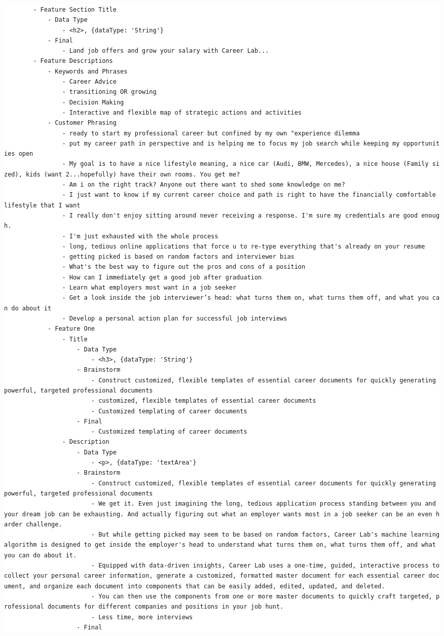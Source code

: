             - Feature Section Title
                - Data Type
                    - <h2>, {dataType: 'String'}
                - Final
                    - Land job offers and grow your salary with Career Lab...
            - Feature Descriptions
                - Keywords and Phrases
                    - Career Advice
                    - transitioning OR growing
                    - Decision Making
                    - Interactive and flexible map of strategic actions and activities 
                - Customer Phrasing
                    - ready to start my professional career but confined by my own "experience dilemma
                    - put my career path in perspective and is helping me to focus my job search while keeping my opportunities open
                    - My goal is to have a nice lifestyle meaning, a nice car (Audi, BMW, Mercedes), a nice house (Family sized), kids (want 2...hopefully) have their own rooms. You get me?
                    - Am i on the right track? Anyone out there want to shed some knowledge on me?
                    - I just want to know if my current career choice and path is right to have the financially comfortable lifestyle that I want
                    - I really don't enjoy sitting around never receiving a response. I'm sure my credentials are good enough.
                    - I'm just exhausted with the whole process
                    - long, tedious online applications that force u to re-type everything that's already on your resume
                    - getting picked is based on random factors and interviewer bias
                    - What's the best way to figure out the pros and cons of a position
                    - How can I immediately get a good job after graduation
                    - Learn what employers most want in a job seeker
                    - Get a look inside the job interviewer’s head: what turns them on, what turns them off, and what you can do about it 
                    - Develop a personal action plan for successful job interviews
                - Feature One
                    - Title
                        - Data Type
                            - <h3>, {dataType: 'String'}
                        - Brainstorm
                            - Construct customized, flexible templates of essential career documents for quickly generating powerful, targeted professional documents
                            - customized, flexible templates of essential career documents
                            - Customized templating of career documents
                        - Final
                            - Customized templating of career documents
                    - Description
                        - Data Type
                            - <p>, {dataType: 'textArea'}
                        - Brainstorm
                            - Construct customized, flexible templates of essential career documents for quickly generating powerful, targeted professional documents
                            - We get it. Even just imagining the long, tedious application process standing between you and your dream job can be exhausting. And actually figuring out what an employer wants most in a job seeker can be an even harder challenge. 
                            - But while getting picked may seem to be based on random factors, Career Lab's machine learning algorithm is designed to get inside the employer's head to understand what turns them on, what turns them off, and what you can do about it.
                            - Equipped with data-driven insights, Career Lab uses a one-time, guided, interactive process to collect your personal career information, generate a customized, formatted master document for each essential career document, and organize each document into components that can be easily added, edited, updated, and deleted.  
                            - You can then use the components from one or more master documents to quickly craft targeted, professional documents for different companies and positions in your job hunt.  
                            - Less time, more interviews
                        - Final